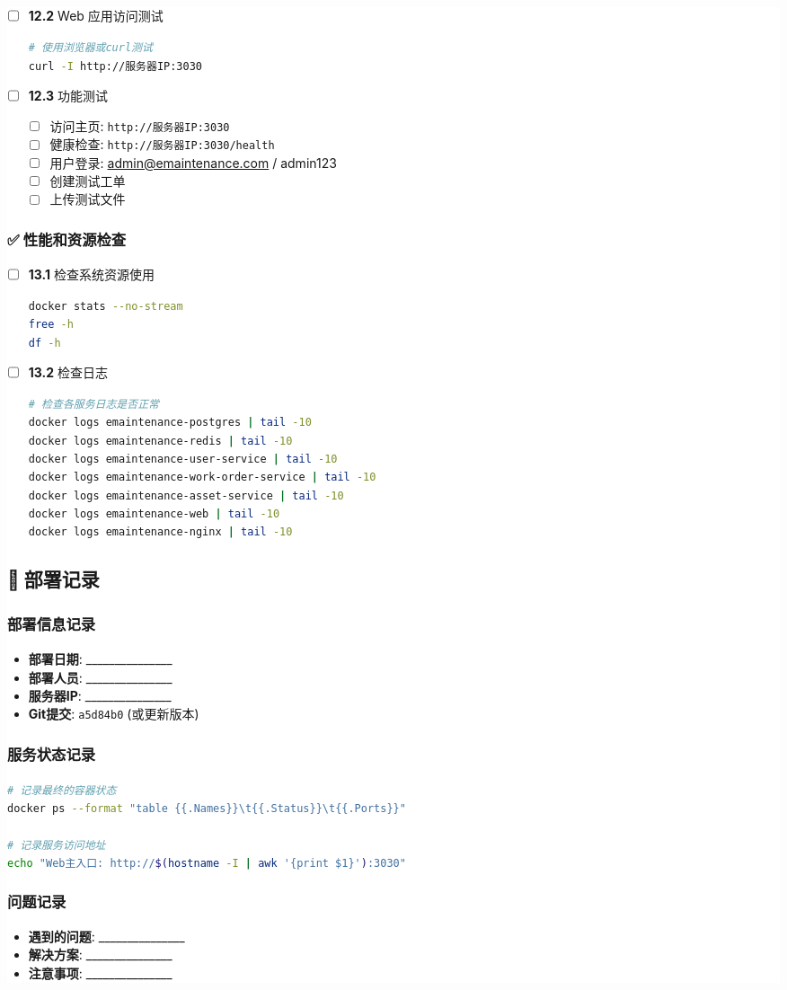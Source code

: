 - [ ] **12.2** Web 应用访问测试
  ```bash
  # 使用浏览器或curl测试
  curl -I http://服务器IP:3030
  ```

- [ ] **12.3** 功能测试
  - [ ] 访问主页: `http://服务器IP:3030`
  - [ ] 健康检查: `http://服务器IP:3030/health`
  - [ ] 用户登录: admin@emaintenance.com / admin123
  - [ ] 创建测试工单
  - [ ] 上传测试文件

### ✅ 性能和资源检查
- [ ] **13.1** 检查系统资源使用
  ```bash
  docker stats --no-stream
  free -h
  df -h
  ```

- [ ] **13.2** 检查日志
  ```bash
  # 检查各服务日志是否正常
  docker logs emaintenance-postgres | tail -10
  docker logs emaintenance-redis | tail -10
  docker logs emaintenance-user-service | tail -10
  docker logs emaintenance-work-order-service | tail -10
  docker logs emaintenance-asset-service | tail -10
  docker logs emaintenance-web | tail -10
  docker logs emaintenance-nginx | tail -10
  ```

## 📝 部署记录

### 部署信息记录
- **部署日期**: _______________
- **部署人员**: _______________
- **服务器IP**: _______________
- **Git提交**: `a5d84b0` (或更新版本)

### 服务状态记录
```bash
# 记录最终的容器状态
docker ps --format "table {{.Names}}\t{{.Status}}\t{{.Ports}}"

# 记录服务访问地址
echo "Web主入口: http://$(hostname -I | awk '{print $1}'):3030"
```

### 问题记录
- **遇到的问题**: _______________
- **解决方案**: _______________
- **注意事项**: _______________
